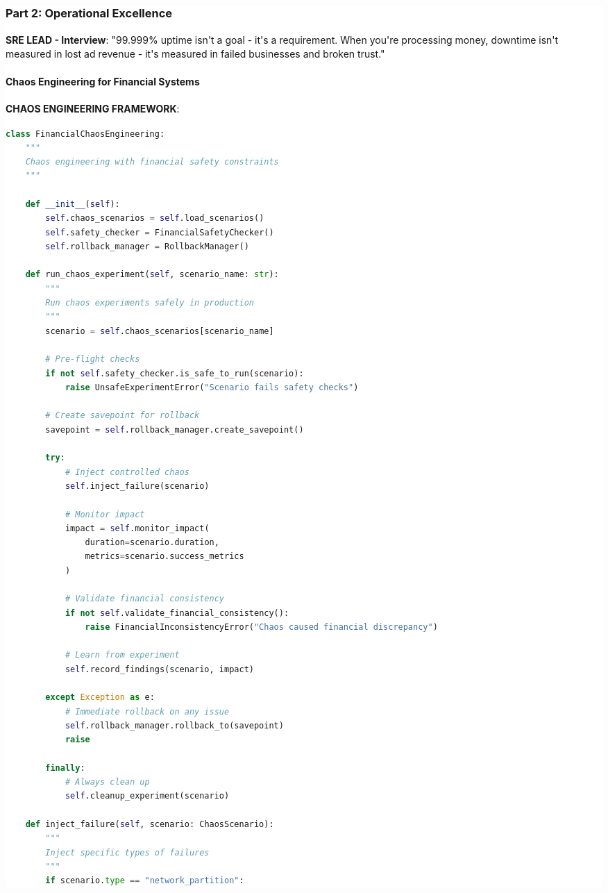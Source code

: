 ### Part 2: Operational Excellence

**SRE LEAD - Interview**:
"99.999% uptime isn't a goal - it's a requirement. When you're processing money, downtime isn't measured in lost ad revenue - it's measured in failed businesses and broken trust."

#### Chaos Engineering for Financial Systems

**CHAOS ENGINEERING FRAMEWORK**:
```python
class FinancialChaosEngineering:
    """
    Chaos engineering with financial safety constraints
    """
    
    def __init__(self):
        self.chaos_scenarios = self.load_scenarios()
        self.safety_checker = FinancialSafetyChecker()
        self.rollback_manager = RollbackManager()
        
    def run_chaos_experiment(self, scenario_name: str):
        """
        Run chaos experiments safely in production
        """
        scenario = self.chaos_scenarios[scenario_name]
        
        # Pre-flight checks
        if not self.safety_checker.is_safe_to_run(scenario):
            raise UnsafeExperimentError("Scenario fails safety checks")
            
        # Create savepoint for rollback
        savepoint = self.rollback_manager.create_savepoint()
        
        try:
            # Inject controlled chaos
            self.inject_failure(scenario)
            
            # Monitor impact
            impact = self.monitor_impact(
                duration=scenario.duration,
                metrics=scenario.success_metrics
            )
            
            # Validate financial consistency
            if not self.validate_financial_consistency():
                raise FinancialInconsistencyError("Chaos caused financial discrepancy")
                
            # Learn from experiment
            self.record_findings(scenario, impact)
            
        except Exception as e:
            # Immediate rollback on any issue
            self.rollback_manager.rollback_to(savepoint)
            raise
            
        finally:
            # Always clean up
            self.cleanup_experiment(scenario)
            
    def inject_failure(self, scenario: ChaosScenario):
        """
        Inject specific types of failures
        """
        if scenario.type == "network_partition":
```